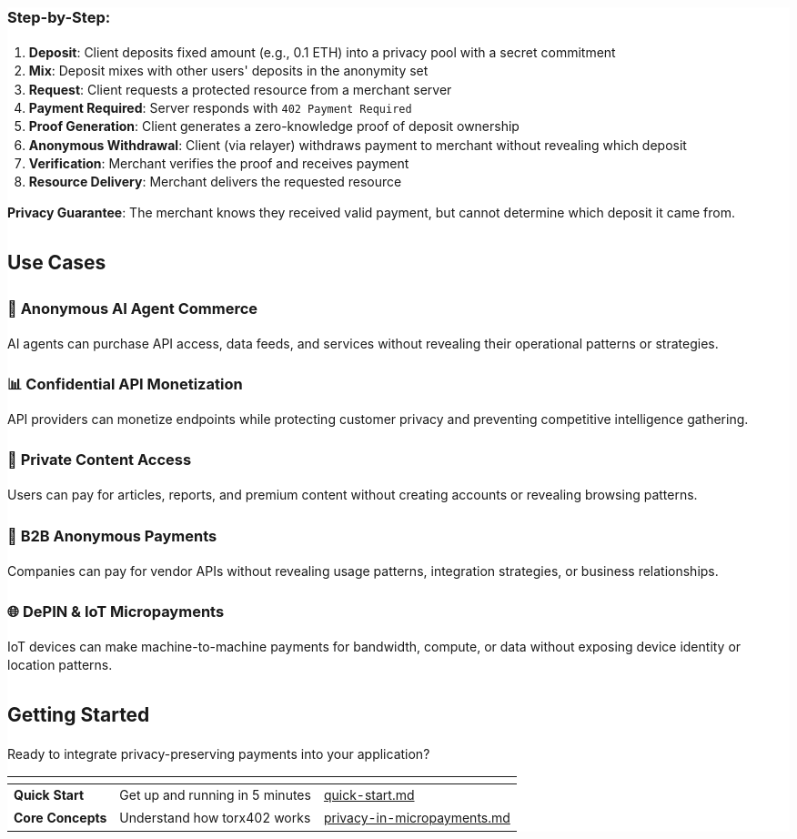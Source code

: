 ```mermaid
```

### Step-by-Step:

1. **Deposit**: Client deposits fixed amount (e.g., 0.1 ETH) into a privacy pool with a secret commitment
2. **Mix**: Deposit mixes with other users' deposits in the anonymity set
3. **Request**: Client requests a protected resource from a merchant server
4. **Payment Required**: Server responds with `402 Payment Required` 
5. **Proof Generation**: Client generates a zero-knowledge proof of deposit ownership
6. **Anonymous Withdrawal**: Client (via relayer) withdraws payment to merchant without revealing which deposit
7. **Verification**: Merchant verifies the proof and receives payment
8. **Resource Delivery**: Merchant delivers the requested resource

**Privacy Guarantee**: The merchant knows they received valid payment, but cannot determine which deposit it came from.

## Use Cases

### 🤖 **Anonymous AI Agent Commerce**
AI agents can purchase API access, data feeds, and services without revealing their operational patterns or strategies.

### 📊 **Confidential API Monetization**
API providers can monetize endpoints while protecting customer privacy and preventing competitive intelligence gathering.

### 📝 **Private Content Access**
Users can pay for articles, reports, and premium content without creating accounts or revealing browsing patterns.

### 🏢 **B2B Anonymous Payments**
Companies can pay for vendor APIs without revealing usage patterns, integration strategies, or business relationships.

### 🌐 **DePIN & IoT Micropayments**
IoT devices can make machine-to-machine payments for bandwidth, compute, or data without exposing device identity or location patterns.

## Getting Started

Ready to integrate privacy-preserving payments into your application?

<table data-view="cards">
  <thead>
    <tr>
      <th></th>
      <th></th>
      <th data-hidden data-card-target data-type="content-ref"></th>
    </tr>
  </thead>
  <tbody>
    <tr>
      <td><strong>Quick Start</strong></td>
      <td>Get up and running in 5 minutes</td>
      <td><a href="introduction/quick-start.md">quick-start.md</a></td>
    </tr>
    <tr>
      <td><strong>Core Concepts</strong></td>
      <td>Understand how torx402 works</td>
      <td><a href="core-concepts/privacy-in-micropayments.md">privacy-in-micropayments.md</a></td>